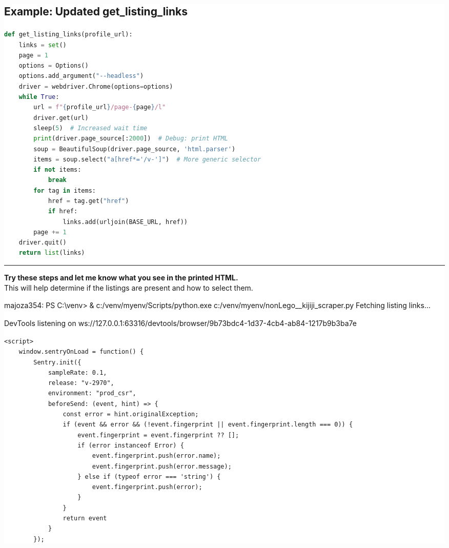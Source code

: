 
## Example: Updated get_listing_links

```python
def get_listing_links(profile_url):
    links = set()
    page = 1
    options = Options()
    options.add_argument("--headless")
    driver = webdriver.Chrome(options=options)
    while True:
        url = f"{profile_url}/page-{page}/l"
        driver.get(url)
        sleep(5)  # Increased wait time
        print(driver.page_source[:2000])  # Debug: print HTML
        soup = BeautifulSoup(driver.page_source, 'html.parser')
        items = soup.select("a[href*='/v-']")  # More generic selector
        if not items:
            break
        for tag in items:
            href = tag.get("href")
            if href:
                links.add(urljoin(BASE_URL, href))
        page += 1
    driver.quit()
    return list(links)
```

---

**Try these steps and let me know what you see in the printed HTML.**  
This will help determine if the listings are present and how to select them.

majoza354: PS C:\venv> & c:/venv/myenv/Scripts/python.exe c:/venv/myenv/nonLego__kijiji_scraper.py
Fetching listing links...

DevTools listening on ws://127.0.0.1:63316/devtools/browser/9b73bdc4-1d37-4cb4-ab84-1217b9b3ba7e
<html id="reset" lang="en"><head><script async="" src="https://server.sgtm.kijiji.ca/gtm.js?id=GTM-W4V6"></script><script async="" src="//c.amazon-adsystem.com/aax2/apstag.js"></script><script src="https://browser.sentry-cdn.com/8.55.0/bundle.min.js" crossorigin="anonymous"></script><script type="text/javascript" src="https://www.kijiji.ca/flYuOvSM8kjQPF-MgK-GjqwGq7tmsFTpmXOvlTItkcrJlTrgPz0YhiyTuEX6W12sLsrkwxH2XWvlShukJg3e1w=="></script>
    <meta charset="utf-8">
    <title>Mike | Profile on Kijiji</title>
    <meta name="viewport" content="width=device-width, initial-scale=1.0">

    <script>
        window.sentryOnLoad = function() {
            Sentry.init({
                sampleRate: 0.1,
                release: "v-2970",
                environment: "prod_csr",
                beforeSend: (event, hint) => {
                    const error = hint.originalException;
                    if (event && error && (!event.fingerprint || event.fingerprint.length === 0)) {  
                        event.fingerprint = event.fingerprint ?? [];
                        if (error instanceof Error) {
                            event.fingerprint.push(error.name);
                            event.fingerprint.push(error.message);
                        } else if (typeof error === 'string') {
                            event.fingerprint.push(error);
                        }
                    }
                    return event
                }
            });